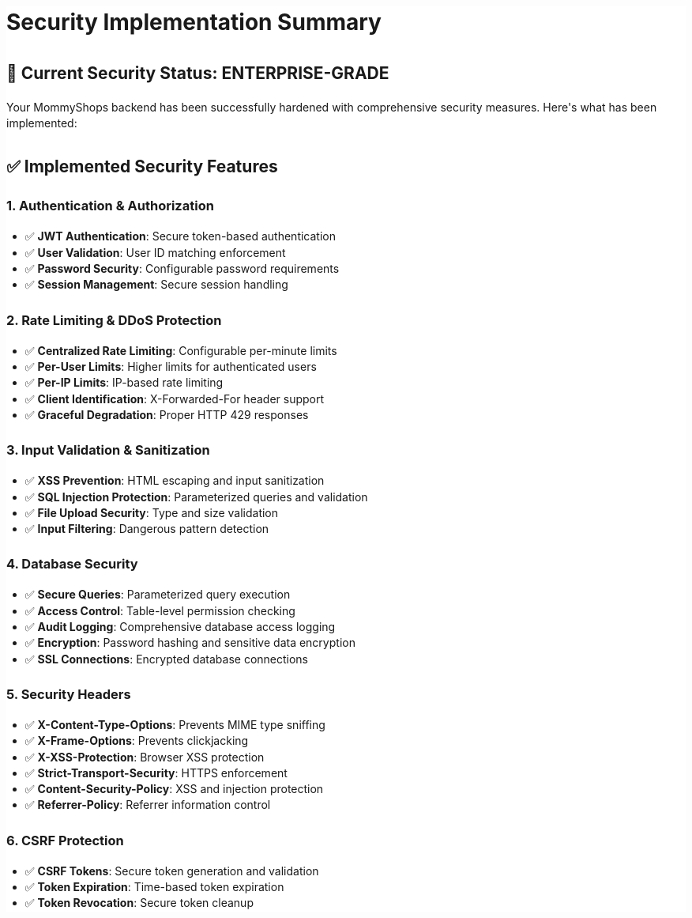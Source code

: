 # Security Implementation Summary

## 🎯 **Current Security Status: ENTERPRISE-GRADE**

Your MommyShops backend has been successfully hardened with comprehensive security measures. Here's what has been implemented:

## ✅ **Implemented Security Features**

### 1. **Authentication & Authorization**
- ✅ **JWT Authentication**: Secure token-based authentication
- ✅ **User Validation**: User ID matching enforcement
- ✅ **Password Security**: Configurable password requirements
- ✅ **Session Management**: Secure session handling

### 2. **Rate Limiting & DDoS Protection**
- ✅ **Centralized Rate Limiting**: Configurable per-minute limits
- ✅ **Per-User Limits**: Higher limits for authenticated users
- ✅ **Per-IP Limits**: IP-based rate limiting
- ✅ **Client Identification**: X-Forwarded-For header support
- ✅ **Graceful Degradation**: Proper HTTP 429 responses

### 3. **Input Validation & Sanitization**
- ✅ **XSS Prevention**: HTML escaping and input sanitization
- ✅ **SQL Injection Protection**: Parameterized queries and validation
- ✅ **File Upload Security**: Type and size validation
- ✅ **Input Filtering**: Dangerous pattern detection

### 4. **Database Security**
- ✅ **Secure Queries**: Parameterized query execution
- ✅ **Access Control**: Table-level permission checking
- ✅ **Audit Logging**: Comprehensive database access logging
- ✅ **Encryption**: Password hashing and sensitive data encryption
- ✅ **SSL Connections**: Encrypted database connections

### 5. **Security Headers**
- ✅ **X-Content-Type-Options**: Prevents MIME type sniffing
- ✅ **X-Frame-Options**: Prevents clickjacking
- ✅ **X-XSS-Protection**: Browser XSS protection
- ✅ **Strict-Transport-Security**: HTTPS enforcement
- ✅ **Content-Security-Policy**: XSS and injection protection
- ✅ **Referrer-Policy**: Referrer information control

### 6. **CSRF Protection**
- ✅ **CSRF Tokens**: Secure token generation and validation
- ✅ **Token Expiration**: Time-based token expiration
- ✅ **Token Revocation**: Secure token cleanup
